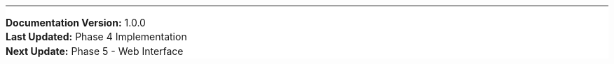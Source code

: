 ```python
```

---

**Documentation Version:** 1.0.0  
**Last Updated:** Phase 4 Implementation  
**Next Update:** Phase 5 - Web Interface
